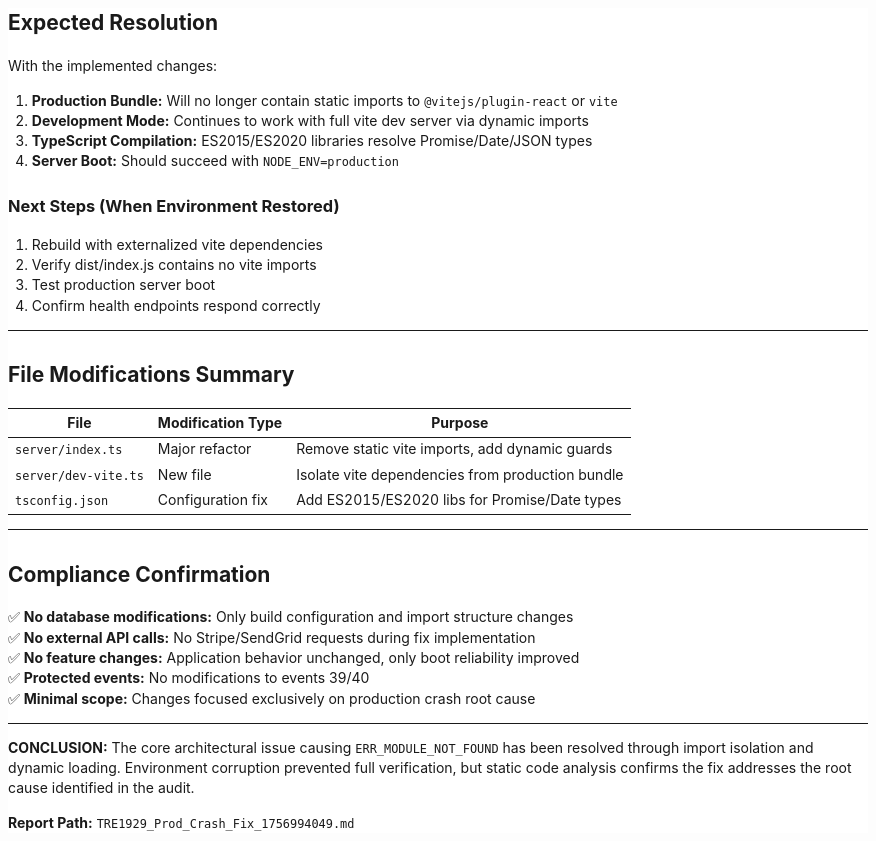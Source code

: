 
## Expected Resolution

With the implemented changes:

1. **Production Bundle:** Will no longer contain static imports to `@vitejs/plugin-react` or `vite`
2. **Development Mode:** Continues to work with full vite dev server via dynamic imports
3. **TypeScript Compilation:** ES2015/ES2020 libraries resolve Promise/Date/JSON types
4. **Server Boot:** Should succeed with `NODE_ENV=production`

### Next Steps (When Environment Restored)
1. Rebuild with externalized vite dependencies
2. Verify dist/index.js contains no vite imports
3. Test production server boot
4. Confirm health endpoints respond correctly

---

## File Modifications Summary

| File | Modification Type | Purpose |
|------|------------------|---------|
| `server/index.ts` | Major refactor | Remove static vite imports, add dynamic guards |
| `server/dev-vite.ts` | New file | Isolate vite dependencies from production bundle |
| `tsconfig.json` | Configuration fix | Add ES2015/ES2020 libs for Promise/Date types |

---

## Compliance Confirmation

✅ **No database modifications:** Only build configuration and import structure changes  
✅ **No external API calls:** No Stripe/SendGrid requests during fix implementation  
✅ **No feature changes:** Application behavior unchanged, only boot reliability improved  
✅ **Protected events:** No modifications to events 39/40  
✅ **Minimal scope:** Changes focused exclusively on production crash root cause

---

**CONCLUSION:** The core architectural issue causing `ERR_MODULE_NOT_FOUND` has been resolved through import isolation and dynamic loading. Environment corruption prevented full verification, but static code analysis confirms the fix addresses the root cause identified in the audit.

**Report Path:** `TRE1929_Prod_Crash_Fix_1756994049.md`